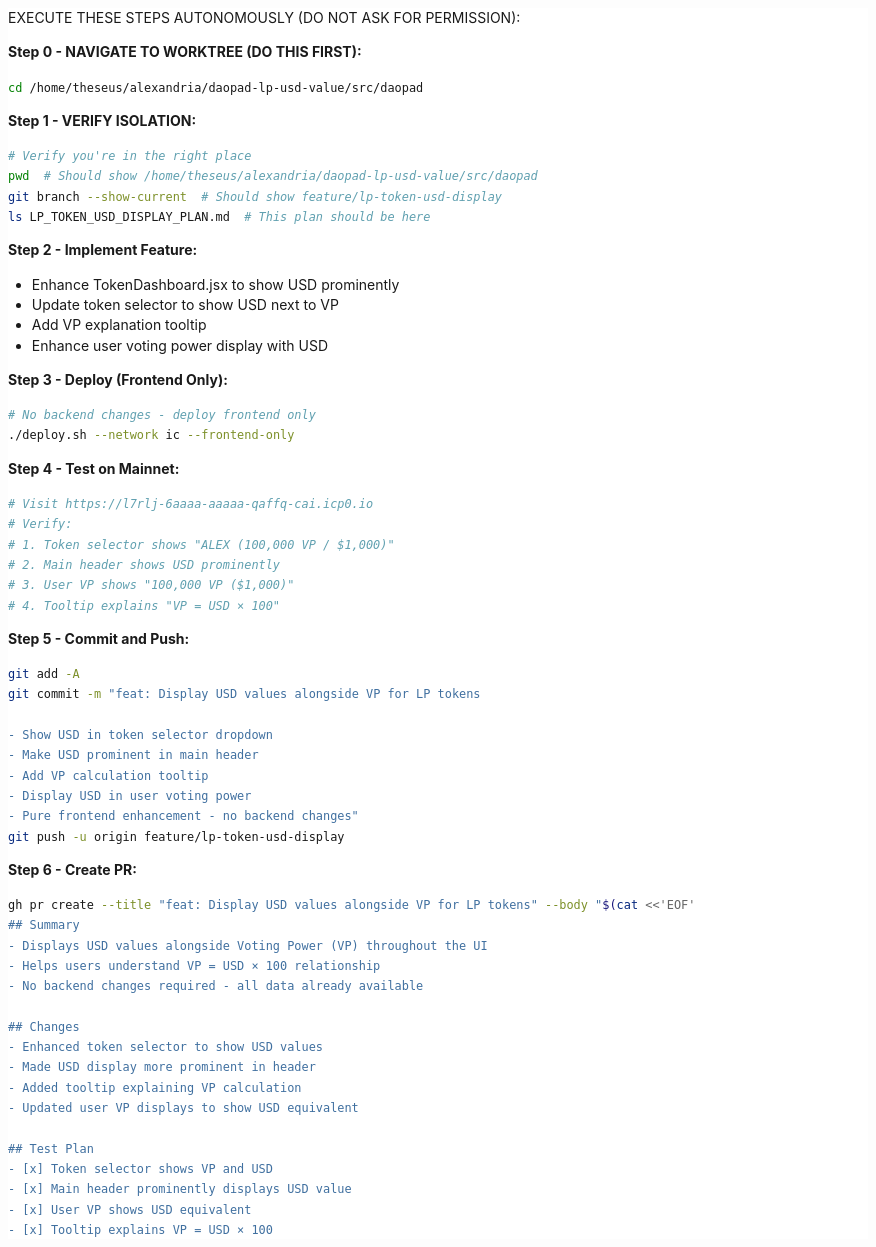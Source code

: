 EXECUTE THESE STEPS AUTONOMOUSLY (DO NOT ASK FOR PERMISSION):

**Step 0 - NAVIGATE TO WORKTREE (DO THIS FIRST):**
```bash
cd /home/theseus/alexandria/daopad-lp-usd-value/src/daopad
```

**Step 1 - VERIFY ISOLATION:**
```bash
# Verify you're in the right place
pwd  # Should show /home/theseus/alexandria/daopad-lp-usd-value/src/daopad
git branch --show-current  # Should show feature/lp-token-usd-display
ls LP_TOKEN_USD_DISPLAY_PLAN.md  # This plan should be here
```

**Step 2 - Implement Feature:**
- Enhance TokenDashboard.jsx to show USD prominently
- Update token selector to show USD next to VP
- Add VP explanation tooltip
- Enhance user voting power display with USD

**Step 3 - Deploy (Frontend Only):**
```bash
# No backend changes - deploy frontend only
./deploy.sh --network ic --frontend-only
```

**Step 4 - Test on Mainnet:**
```bash
# Visit https://l7rlj-6aaaa-aaaaa-qaffq-cai.icp0.io
# Verify:
# 1. Token selector shows "ALEX (100,000 VP / $1,000)"
# 2. Main header shows USD prominently
# 3. User VP shows "100,000 VP ($1,000)"
# 4. Tooltip explains "VP = USD × 100"
```

**Step 5 - Commit and Push:**
```bash
git add -A
git commit -m "feat: Display USD values alongside VP for LP tokens

- Show USD in token selector dropdown
- Make USD prominent in main header
- Add VP calculation tooltip
- Display USD in user voting power
- Pure frontend enhancement - no backend changes"
git push -u origin feature/lp-token-usd-display
```

**Step 6 - Create PR:**
```bash
gh pr create --title "feat: Display USD values alongside VP for LP tokens" --body "$(cat <<'EOF'
## Summary
- Displays USD values alongside Voting Power (VP) throughout the UI
- Helps users understand VP = USD × 100 relationship
- No backend changes required - all data already available

## Changes
- Enhanced token selector to show USD values
- Made USD display more prominent in header
- Added tooltip explaining VP calculation
- Updated user VP displays to show USD equivalent

## Test Plan
- [x] Token selector shows VP and USD
- [x] Main header prominently displays USD value
- [x] User VP shows USD equivalent
- [x] Tooltip explains VP = USD × 100
```
